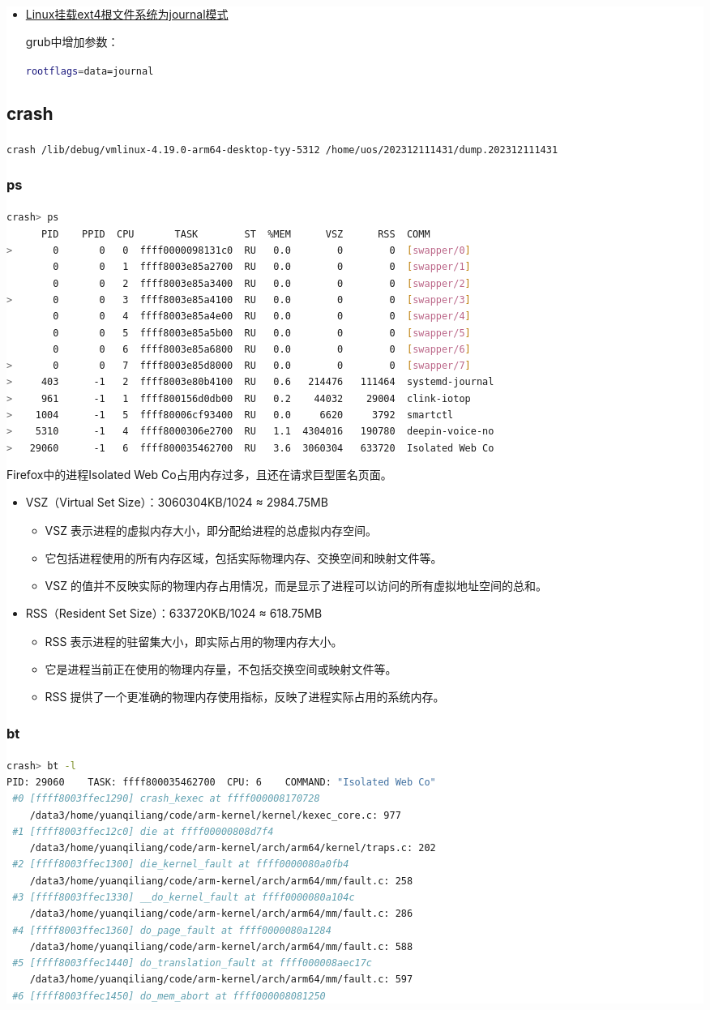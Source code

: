 - [Linux挂载ext4根文件系统为journal模式](https://blog.csdn.net/SweeNeil/article/details/88948646)

    grub中增加参数：

    ```bash
    rootflags=data=journal
    ```

## crash

```bash
crash /lib/debug/vmlinux-4.19.0-arm64-desktop-tyy-5312 /home/uos/202312111431/dump.202312111431
```

### ps

```bash
crash> ps
      PID    PPID  CPU       TASK        ST  %MEM      VSZ      RSS  COMM
>       0       0   0  ffff0000098131c0  RU   0.0        0        0  [swapper/0]
        0       0   1  ffff8003e85a2700  RU   0.0        0        0  [swapper/1]
        0       0   2  ffff8003e85a3400  RU   0.0        0        0  [swapper/2]
>       0       0   3  ffff8003e85a4100  RU   0.0        0        0  [swapper/3]
        0       0   4  ffff8003e85a4e00  RU   0.0        0        0  [swapper/4]
        0       0   5  ffff8003e85a5b00  RU   0.0        0        0  [swapper/5]
        0       0   6  ffff8003e85a6800  RU   0.0        0        0  [swapper/6]
>       0       0   7  ffff8003e85d8000  RU   0.0        0        0  [swapper/7]
>     403      -1   2  ffff8003e80b4100  RU   0.6   214476   111464  systemd-journal
>     961      -1   1  ffff800156d0db00  RU   0.2    44032    29004  clink-iotop
>    1004      -1   5  ffff80006cf93400  RU   0.0     6620     3792  smartctl
>    5310      -1   4  ffff8000306e2700  RU   1.1  4304016   190780  deepin-voice-no
>   29060      -1   6  ffff800035462700  RU   3.6  3060304   633720  Isolated Web Co
```

Firefox中的进程Isolated Web Co占用内存过多，且还在请求巨型匿名页面。

- VSZ（Virtual Set Size）：3060304KB/1024 ≈ 2984.75MB

  - VSZ 表示进程的虚拟内存大小，即分配给进程的总虚拟内存空间。

  - 它包括进程使用的所有内存区域，包括实际物理内存、交换空间和映射文件等。

  - VSZ 的值并不反映实际的物理内存占用情况，而是显示了进程可以访问的所有虚拟地址空间的总和。

- RSS（Resident Set Size）：633720KB/1024 ≈ 618.75MB

  - RSS 表示进程的驻留集大小，即实际占用的物理内存大小。

  - 它是进程当前正在使用的物理内存量，不包括交换空间或映射文件等。

  - RSS 提供了一个更准确的物理内存使用指标，反映了进程实际占用的系统内存。

### bt

```bash
crash> bt -l                                                           
PID: 29060    TASK: ffff800035462700  CPU: 6    COMMAND: "Isolated Web Co"
 #0 [ffff8003ffec1290] crash_kexec at ffff000008170728                 
    /data3/home/yuanqiliang/code/arm-kernel/kernel/kexec_core.c: 977   
 #1 [ffff8003ffec12c0] die at ffff00000808d7f4                         
    /data3/home/yuanqiliang/code/arm-kernel/arch/arm64/kernel/traps.c: 202 
 #2 [ffff8003ffec1300] die_kernel_fault at ffff0000080a0fb4
    /data3/home/yuanqiliang/code/arm-kernel/arch/arm64/mm/fault.c: 258     
 #3 [ffff8003ffec1330] __do_kernel_fault at ffff0000080a104c
    /data3/home/yuanqiliang/code/arm-kernel/arch/arm64/mm/fault.c: 286    
 #4 [ffff8003ffec1360] do_page_fault at ffff0000080a1284  
    /data3/home/yuanqiliang/code/arm-kernel/arch/arm64/mm/fault.c: 588
 #5 [ffff8003ffec1440] do_translation_fault at ffff000008aec17c      
    /data3/home/yuanqiliang/code/arm-kernel/arch/arm64/mm/fault.c: 597
 #6 [ffff8003ffec1450] do_mem_abort at ffff000008081250     
```